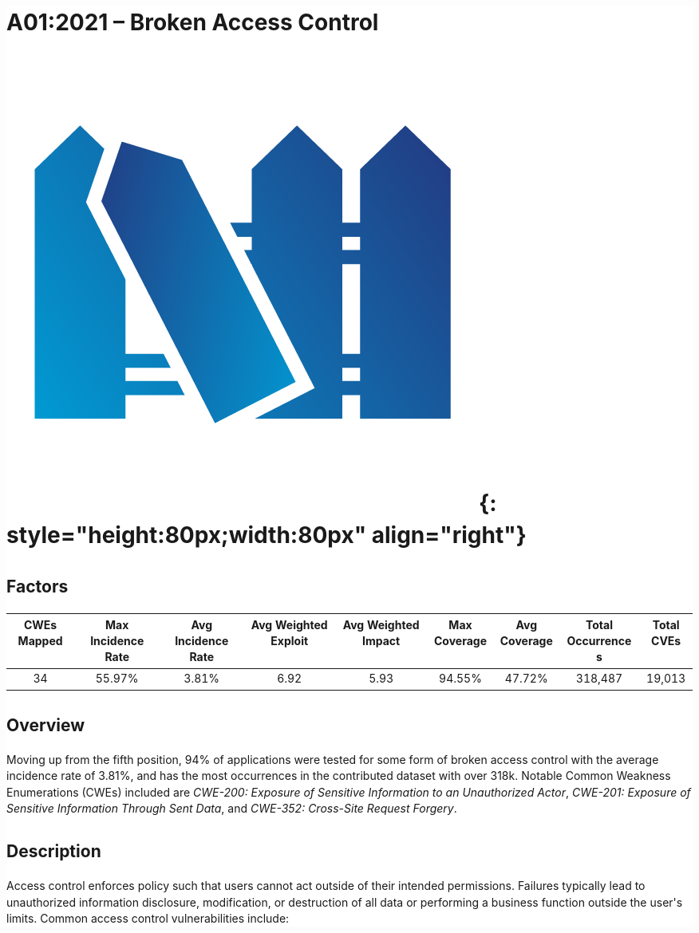 # A01:2021 – Broken Access Control    ![icon](assets/TOP_10_Icons_Final_Broken_Access_Control.png){: style="height:80px;width:80px" align="right"}

## Factors

| CWEs Mapped | Max Incidence Rate | Avg Incidence Rate | Avg Weighted Exploit | Avg Weighted Impact | Max Coverage | Avg Coverage | Total Occurrences | Total CVEs |
|:-------------:|:--------------------:|:--------------------:|:--------------:|:--------------:|:----------------------:|:---------------------:|:-------------------:|:------------:|
| 34          | 55.97%             | 3.81%              | 6.92                 | 5.93                | 94.55%       | 47.72%       | 318,487           | 19,013     |

## Overview

Moving up from the fifth position, 94% of applications were tested for
some form of broken access control with the average incidence rate of 3.81%, and has the most occurrences in the contributed dataset with over 318k. Notable Common Weakness Enumerations (CWEs) included are *CWE-200: Exposure of Sensitive Information to an Unauthorized Actor*, *CWE-201:
Exposure of Sensitive Information Through Sent Data*, and *CWE-352:
Cross-Site Request Forgery*.

## Description

Access control enforces policy such that users cannot act outside of
their intended permissions. Failures typically lead to unauthorized
information disclosure, modification, or destruction of all data or
performing a business function outside the user's limits. Common access
control vulnerabilities include:
